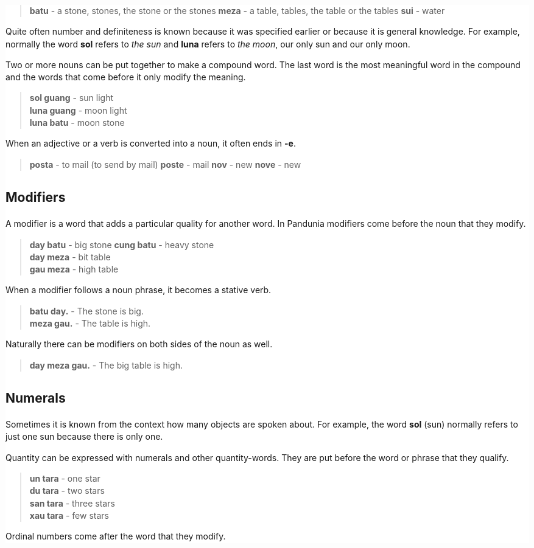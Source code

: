 > **batu** - a stone, stones, the stone or the stones
> **meza** - a table, tables, the table or the tables
> **sui** - water

Quite often number and definiteness is known because it was specified earlier or because it is general knowledge. For example, normally the word **sol** refers to _the sun_ and **luna** refers to _the moon_, our only sun and our only moon.

Two or more nouns can be put together to make a compound word. The last word is the most meaningful word in the compound and the words that come before it only modify the meaning.

> **sol guang** - sun light  
> **luna guang** - moon light  
> **luna batu** - moon stone

When an adjective or a verb is converted into a noun, it often ends in **-e**.

> **posta** - to mail (to send by mail)
> **poste** - mail
> **nov** - new
> **nove** - new


Modifiers
---------

A modifier is a word that adds a particular quality for another word. In Pandunia modifiers come before the noun that they modify.

> **day batu** - big stone
> **cung batu** - heavy stone  
> **day meza** - bit table  
> **gau meza** - high table

When a modifier follows a noun phrase, it becomes a stative verb.

> **batu day.** - The stone is big.  
> **meza gau.** - The table is high.

Naturally there can be modifiers on both sides of the noun as well.

> **day meza gau.** - The big table is high.



Numerals
--------

Sometimes it is known from the context how many objects are spoken about. For example, the word **sol** (sun) normally refers to just one sun because there is only one.

Quantity can be expressed with numerals and other quantity-words. They are put before the word or phrase that they qualify.

> **un tara** - one star  
> **du tara** - two stars  
> **san tara** - three stars  
> **xau tara** - few stars  

Ordinal numbers come after the word that they modify.
